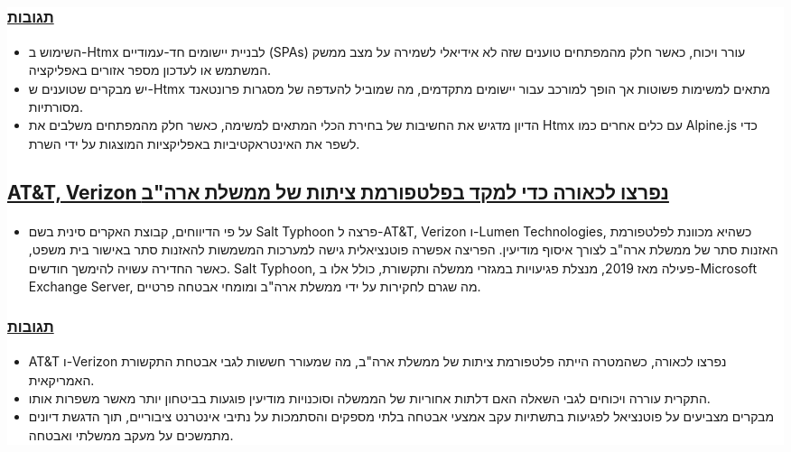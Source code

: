 ### [תגובות](https://news.ycombinator.com/item?id=41766882)

- השימוש ב-Htmx לבניית יישומים חד-עמודיים (SPAs) עורר ויכוח, כאשר חלק מהמפתחים טוענים שזה לא אידיאלי לשמירה על מצב ממשק המשתמש או לעדכון מספר אזורים באפליקציה.
- יש מבקרים שטוענים ש-Htmx מתאים למשימות פשוטות אך הופך למורכב עבור יישומים מתקדמים, מה שמוביל להעדפה של מסגרות פרונטאנד מסורתיות.
- הדיון מדגיש את החשיבות של בחירת הכלי המתאים למשימה, כאשר חלק מהמפתחים משלבים את Htmx עם כלים אחרים כמו Alpine.js כדי לשפר את האינטראקטיביות באפליקציות המוצגות על ידי השרת.

## [AT&T, Verizon נפרצו לכאורה כדי למקד בפלטפורמת ציתות של ממשלת ארה"ב](https://www.bleepingcomputer.com/news/security/atandt-verizon-reportedly-hacked-to-target-us-govt-wiretapping-platform/)

- על פי הדיווחים, קבוצת האקרים סינית בשם Salt Typhoon פרצה ל-AT&T, Verizon ו-Lumen Technologies, כשהיא מכוונת לפלטפורמת האזנות סתר של ממשלת ארה"ב לצורך איסוף מודיעין. הפריצה אפשרה פוטנציאלית גישה למערכות המשמשות להאזנות סתר באישור בית משפט, כאשר החדירה עשויה להימשך חודשים. Salt Typhoon, פעילה מאז 2019, מנצלת פגיעויות במגזרי ממשלה ותקשורת, כולל אלו ב-Microsoft Exchange Server, מה שגרם לחקירות על ידי ממשלת ארה"ב ומומחי אבטחה פרטיים.

### [תגובות](https://news.ycombinator.com/item?id=41766610)

- AT&T ו-Verizon נפרצו לכאורה, כשהמטרה הייתה פלטפורמת ציתות של ממשלת ארה"ב, מה שמעורר חששות לגבי אבטחת התקשורת האמריקאית.
- התקרית עוררה ויכוחים לגבי השאלה האם דלתות אחוריות של הממשלה וסוכנויות מודיעין פוגעות בביטחון יותר מאשר משפרות אותו.
- מבקרים מצביעים על פוטנציאל לפגיעות בתשתיות עקב אמצעי אבטחה בלתי מספקים והסתמכות על נתיבי אינטרנט ציבוריים, תוך הדגשת דיונים מתמשכים על מעקב ממשלתי ואבטחה.

<head>
  <meta property="og:title" content="Sq.io: jq עבור מסדי נתונים ועוד" />
  <meta property="og:type" content="website" />
  <meta property="og:image" content="https://og.cho.sh/api/og/?title=Sq.io%3A%20jq%20%D7%A2%D7%91%D7%95%D7%A8%20%D7%9E%D7%A1%D7%93%D7%99%20%D7%A0%D7%AA%D7%95%D7%A0%D7%99%D7%9D%20%D7%95%D7%A2%D7%95%D7%93&subheading=%D7%99%D7%95%D7%9D%20%D7%A9%D7%A0%D7%99%2C%207%20%D7%91%D7%90%D7%95%D7%A7%D7%98%D7%95%D7%91%D7%A8%202024%3A%20%D7%A1%D7%99%D7%9B%D7%95%D7%9D%20%D7%97%D7%93%D7%A9%D7%95%D7%AA%20Hacker" />
</head>
